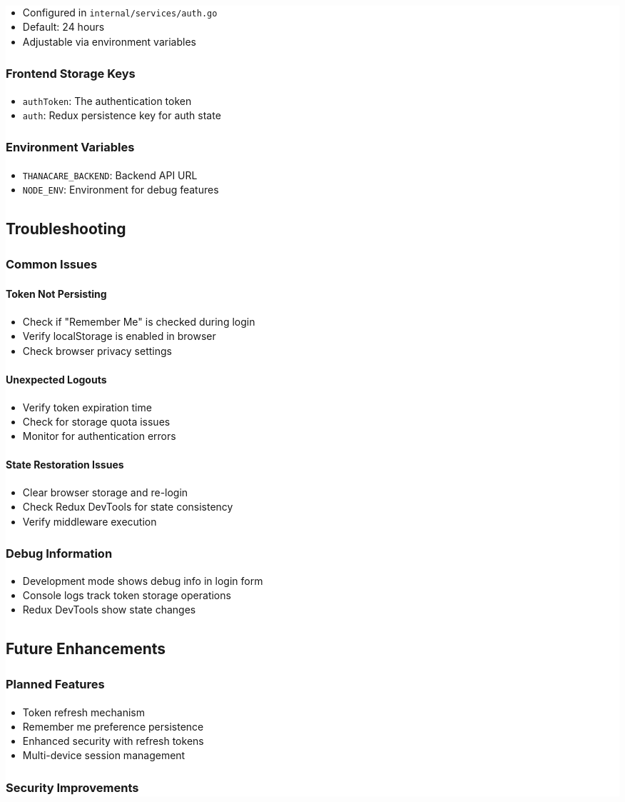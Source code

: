 - Configured in `internal/services/auth.go`
- Default: 24 hours
- Adjustable via environment variables

### Frontend Storage Keys

- `authToken`: The authentication token
- `auth`: Redux persistence key for auth state

### Environment Variables

- `THANACARE_BACKEND`: Backend API URL
- `NODE_ENV`: Environment for debug features

## Troubleshooting

### Common Issues

#### Token Not Persisting

- Check if "Remember Me" is checked during login
- Verify localStorage is enabled in browser
- Check browser privacy settings

#### Unexpected Logouts

- Verify token expiration time
- Check for storage quota issues
- Monitor for authentication errors

#### State Restoration Issues

- Clear browser storage and re-login
- Check Redux DevTools for state consistency
- Verify middleware execution

### Debug Information

- Development mode shows debug info in login form
- Console logs track token storage operations
- Redux DevTools show state changes

## Future Enhancements

### Planned Features

- Token refresh mechanism
- Remember me preference persistence
- Enhanced security with refresh tokens
- Multi-device session management

### Security Improvements
